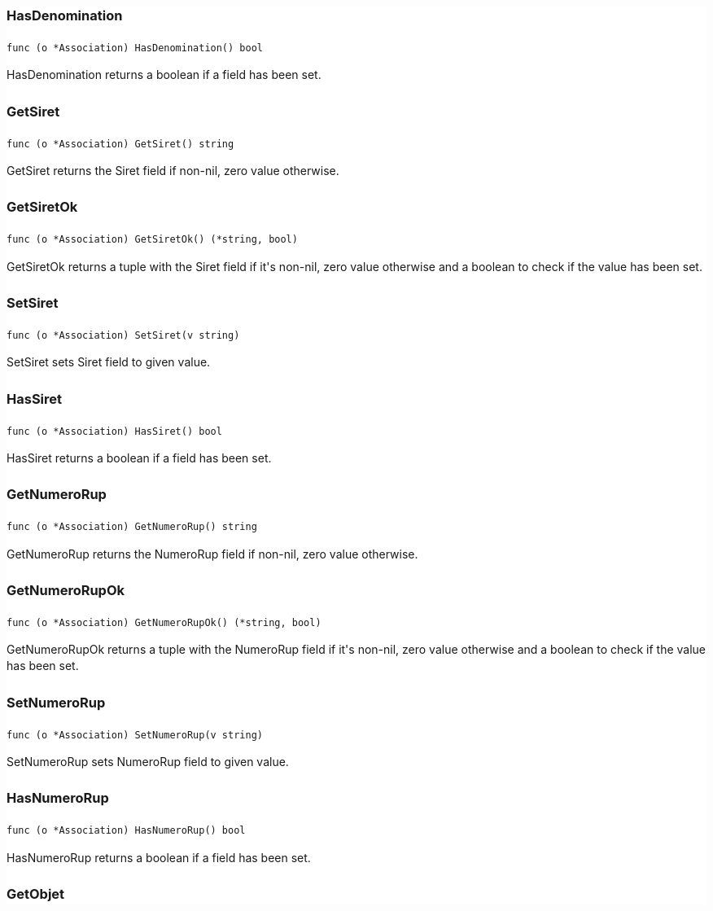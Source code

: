 ### HasDenomination

`func (o *Association) HasDenomination() bool`

HasDenomination returns a boolean if a field has been set.

### GetSiret

`func (o *Association) GetSiret() string`

GetSiret returns the Siret field if non-nil, zero value otherwise.

### GetSiretOk

`func (o *Association) GetSiretOk() (*string, bool)`

GetSiretOk returns a tuple with the Siret field if it's non-nil, zero value otherwise
and a boolean to check if the value has been set.

### SetSiret

`func (o *Association) SetSiret(v string)`

SetSiret sets Siret field to given value.

### HasSiret

`func (o *Association) HasSiret() bool`

HasSiret returns a boolean if a field has been set.

### GetNumeroRup

`func (o *Association) GetNumeroRup() string`

GetNumeroRup returns the NumeroRup field if non-nil, zero value otherwise.

### GetNumeroRupOk

`func (o *Association) GetNumeroRupOk() (*string, bool)`

GetNumeroRupOk returns a tuple with the NumeroRup field if it's non-nil, zero value otherwise
and a boolean to check if the value has been set.

### SetNumeroRup

`func (o *Association) SetNumeroRup(v string)`

SetNumeroRup sets NumeroRup field to given value.

### HasNumeroRup

`func (o *Association) HasNumeroRup() bool`

HasNumeroRup returns a boolean if a field has been set.

### GetObjet

